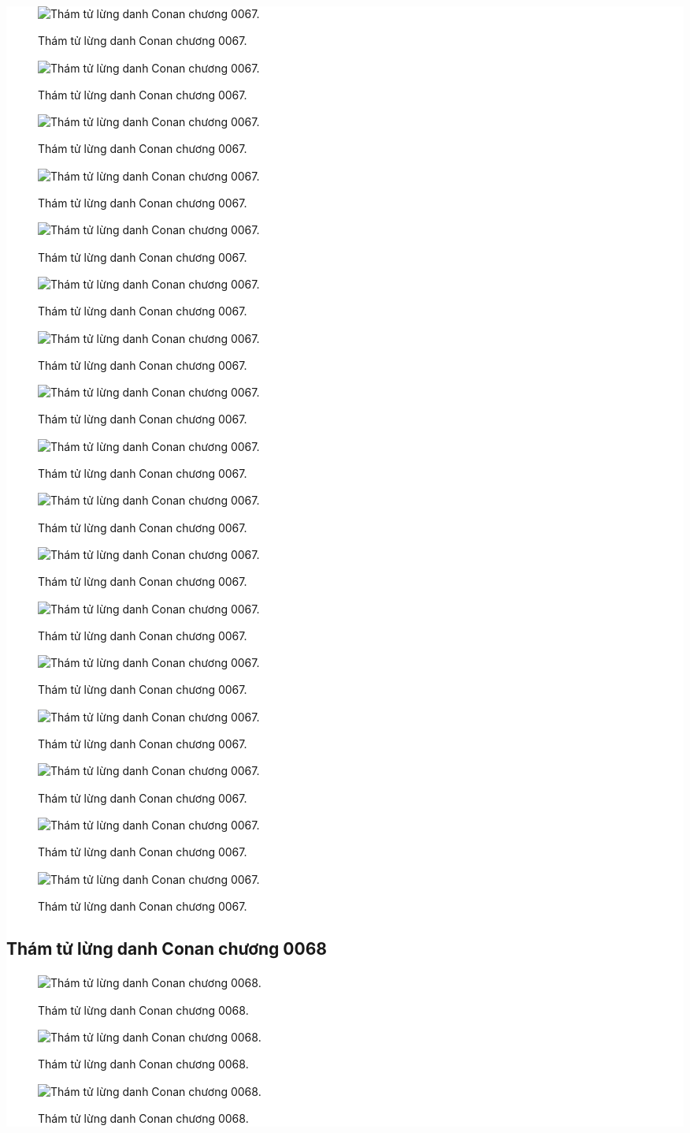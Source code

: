 <figure><img src="https://banmaixanh.vercel.app/manga/gosho-aoyama/tham-tu-lung-danh-conan/0017-02.jpg" alt="Thám tử lừng danh Conan chương 0067." title="Thám tử lừng danh Conan chương 0067." height=100% width=100%><figcaption><p>Thám tử lừng danh Conan chương 0067.</p></figcaption></figure>

<figure><img src="https://banmaixanh.vercel.app/manga/gosho-aoyama/tham-tu-lung-danh-conan/0017-03.jpg" alt="Thám tử lừng danh Conan chương 0067." title="Thám tử lừng danh Conan chương 0067." height=100% width=100%><figcaption><p>Thám tử lừng danh Conan chương 0067.</p></figcaption></figure>

<figure><img src="https://banmaixanh.vercel.app/manga/gosho-aoyama/tham-tu-lung-danh-conan/0017-04.jpg" alt="Thám tử lừng danh Conan chương 0067." title="Thám tử lừng danh Conan chương 0067." height=100% width=100%><figcaption><p>Thám tử lừng danh Conan chương 0067.</p></figcaption></figure>

<figure><img src="https://banmaixanh.vercel.app/manga/gosho-aoyama/tham-tu-lung-danh-conan/0017-05.jpg" alt="Thám tử lừng danh Conan chương 0067." title="Thám tử lừng danh Conan chương 0067." height=100% width=100%><figcaption><p>Thám tử lừng danh Conan chương 0067.</p></figcaption></figure>

<figure><img src="https://banmaixanh.vercel.app/manga/gosho-aoyama/tham-tu-lung-danh-conan/0017-06.jpg" alt="Thám tử lừng danh Conan chương 0067." title="Thám tử lừng danh Conan chương 0067." height=100% width=100%><figcaption><p>Thám tử lừng danh Conan chương 0067.</p></figcaption></figure>

<figure><img src="https://banmaixanh.vercel.app/manga/gosho-aoyama/tham-tu-lung-danh-conan/0017-07.jpg" alt="Thám tử lừng danh Conan chương 0067." title="Thám tử lừng danh Conan chương 0067." height=100% width=100%><figcaption><p>Thám tử lừng danh Conan chương 0067.</p></figcaption></figure>

<figure><img src="https://banmaixanh.vercel.app/manga/gosho-aoyama/tham-tu-lung-danh-conan/0017-08.jpg" alt="Thám tử lừng danh Conan chương 0067." title="Thám tử lừng danh Conan chương 0067." height=100% width=100%><figcaption><p>Thám tử lừng danh Conan chương 0067.</p></figcaption></figure>

<figure><img src="https://banmaixanh.vercel.app/manga/gosho-aoyama/tham-tu-lung-danh-conan/0017-09.jpg" alt="Thám tử lừng danh Conan chương 0067." title="Thám tử lừng danh Conan chương 0067." height=100% width=100%><figcaption><p>Thám tử lừng danh Conan chương 0067.</p></figcaption></figure>

<figure><img src="https://banmaixanh.vercel.app/manga/gosho-aoyama/tham-tu-lung-danh-conan/0017-10.jpg" alt="Thám tử lừng danh Conan chương 0067." title="Thám tử lừng danh Conan chương 0067." height=100% width=100%><figcaption><p>Thám tử lừng danh Conan chương 0067.</p></figcaption></figure>

<figure><img src="https://banmaixanh.vercel.app/manga/gosho-aoyama/tham-tu-lung-danh-conan/0017-11.jpg" alt="Thám tử lừng danh Conan chương 0067." title="Thám tử lừng danh Conan chương 0067." height=100% width=100%><figcaption><p>Thám tử lừng danh Conan chương 0067.</p></figcaption></figure>

<figure><img src="https://banmaixanh.vercel.app/manga/gosho-aoyama/tham-tu-lung-danh-conan/0017-12.jpg" alt="Thám tử lừng danh Conan chương 0067." title="Thám tử lừng danh Conan chương 0067." height=100% width=100%><figcaption><p>Thám tử lừng danh Conan chương 0067.</p></figcaption></figure>

<figure><img src="https://banmaixanh.vercel.app/manga/gosho-aoyama/tham-tu-lung-danh-conan/0017-13.jpg" alt="Thám tử lừng danh Conan chương 0067." title="Thám tử lừng danh Conan chương 0067." height=100% width=100%><figcaption><p>Thám tử lừng danh Conan chương 0067.</p></figcaption></figure>

<figure><img src="https://banmaixanh.vercel.app/manga/gosho-aoyama/tham-tu-lung-danh-conan/0017-14.jpg" alt="Thám tử lừng danh Conan chương 0067." title="Thám tử lừng danh Conan chương 0067." height=100% width=100%><figcaption><p>Thám tử lừng danh Conan chương 0067.</p></figcaption></figure>

<figure><img src="https://banmaixanh.vercel.app/manga/gosho-aoyama/tham-tu-lung-danh-conan/0017-15.jpg" alt="Thám tử lừng danh Conan chương 0067." title="Thám tử lừng danh Conan chương 0067." height=100% width=100%><figcaption><p>Thám tử lừng danh Conan chương 0067.</p></figcaption></figure>

<figure><img src="https://banmaixanh.vercel.app/manga/gosho-aoyama/tham-tu-lung-danh-conan/0017-16.jpg" alt="Thám tử lừng danh Conan chương 0067." title="Thám tử lừng danh Conan chương 0067." height=100% width=100%><figcaption><p>Thám tử lừng danh Conan chương 0067.</p></figcaption></figure>

<figure><img src="https://banmaixanh.vercel.app/manga/gosho-aoyama/tham-tu-lung-danh-conan/0017-17.jpg" alt="Thám tử lừng danh Conan chương 0067." title="Thám tử lừng danh Conan chương 0067." height=100% width=100%><figcaption><p>Thám tử lừng danh Conan chương 0067.</p></figcaption></figure>

<figure><img src="https://banmaixanh.vercel.app/manga/gosho-aoyama/tham-tu-lung-danh-conan/0017-18.jpg" alt="Thám tử lừng danh Conan chương 0067." title="Thám tử lừng danh Conan chương 0067." height=100% width=100%><figcaption><p>Thám tử lừng danh Conan chương 0067.</p></figcaption></figure>

## Thám tử lừng danh Conan chương 0068

<figure><img src="https://banmaixanh.vercel.app/manga/gosho-aoyama/tham-tu-lung-danh-conan/0018-01.jpg" alt="Thám tử lừng danh Conan chương 0068." title="Thám tử lừng danh Conan chương 0068." height=100% width=100%><figcaption><p>Thám tử lừng danh Conan chương 0068.</p></figcaption></figure>

<figure><img src="https://banmaixanh.vercel.app/manga/gosho-aoyama/tham-tu-lung-danh-conan/0018-02.jpg" alt="Thám tử lừng danh Conan chương 0068." title="Thám tử lừng danh Conan chương 0068." height=100% width=100%><figcaption><p>Thám tử lừng danh Conan chương 0068.</p></figcaption></figure>

<figure><img src="https://banmaixanh.vercel.app/manga/gosho-aoyama/tham-tu-lung-danh-conan/0018-03.jpg" alt="Thám tử lừng danh Conan chương 0068." title="Thám tử lừng danh Conan chương 0068." height=100% width=100%><figcaption><p>Thám tử lừng danh Conan chương 0068.</p></figcaption></figure>
